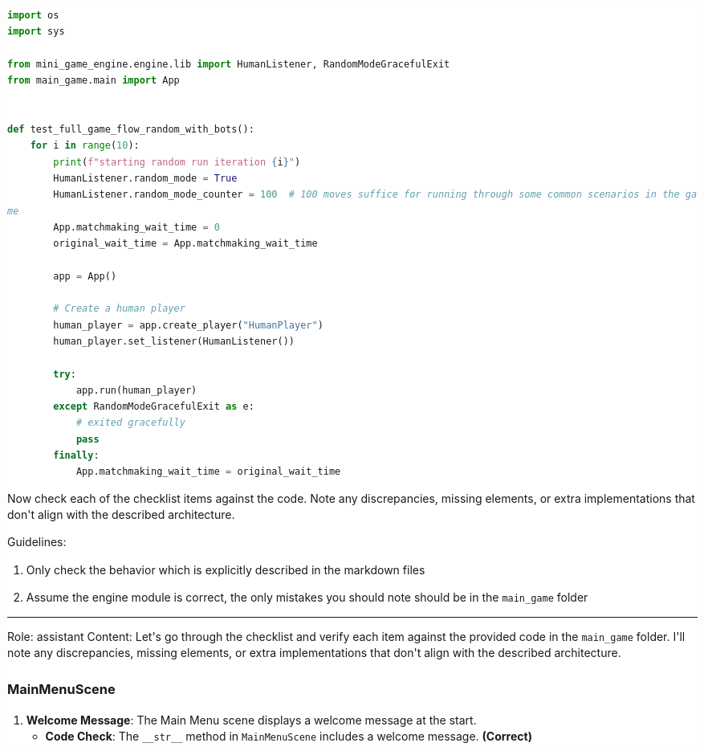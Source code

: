 ```python main_game/tests/test_whole_game.py
import os
import sys

from mini_game_engine.engine.lib import HumanListener, RandomModeGracefulExit
from main_game.main import App


def test_full_game_flow_random_with_bots():
    for i in range(10):
        print(f"starting random run iteration {i}")
        HumanListener.random_mode = True
        HumanListener.random_mode_counter = 100  # 100 moves suffice for running through some common scenarios in the game
        App.matchmaking_wait_time = 0
        original_wait_time = App.matchmaking_wait_time

        app = App()

        # Create a human player
        human_player = app.create_player("HumanPlayer")
        human_player.set_listener(HumanListener())

        try:
            app.run(human_player)
        except RandomModeGracefulExit as e:
            # exited gracefully
            pass
        finally:
            App.matchmaking_wait_time = original_wait_time


```



Now check each of the checklist items against the code. Note any discrepancies, missing elements, or extra implementations that don't align with the described architecture.



Guidelines:

1. Only check the behavior which is explicitly described in the markdown files

2. Assume the engine module is correct, the only mistakes you should note should be in the `main_game` folder
__________________
Role: assistant
Content: Let's go through the checklist and verify each item against the provided code in the `main_game` folder. I'll note any discrepancies, missing elements, or extra implementations that don't align with the described architecture.

### MainMenuScene
1. **Welcome Message**: The Main Menu scene displays a welcome message at the start.
   - **Code Check**: The `__str__` method in `MainMenuScene` includes a welcome message. **(Correct)**
